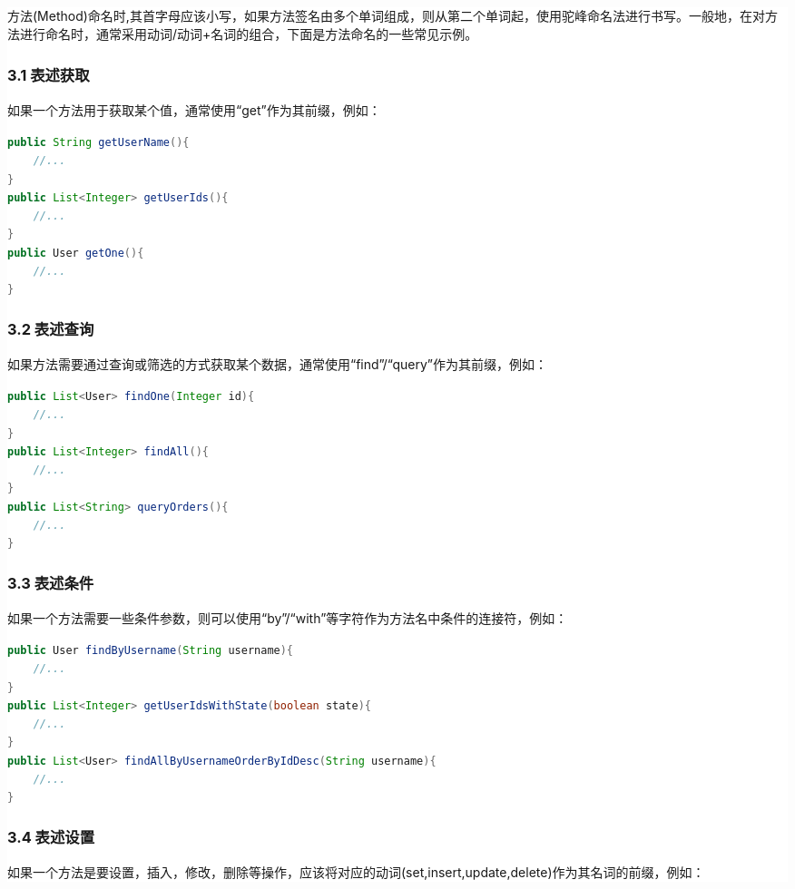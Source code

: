 方法(Method)命名时,其首字母应该小写，如果方法签名由多个单词组成，则从第二个单词起，使用驼峰命名法进行书写。一般地，在对方法进行命名时，通常采用动词/动词+名词的组合，下面是方法命名的一些常见示例。

### 3.1 表述获取

如果一个方法用于获取某个值，通常使用“get”作为其前缀，例如：

``` java
public String getUserName(){
    //...
}
public List<Integer> getUserIds(){
    //...
}
public User getOne(){
    //...
}
```

### 3.2 表述查询

如果方法需要通过查询或筛选的方式获取某个数据，通常使用“find”/“query”作为其前缀，例如：

``` java
public List<User> findOne(Integer id){
    //...
}
public List<Integer> findAll(){
    //...
} 
public List<String> queryOrders(){
    //...
}
```

### 3.3 表述条件

如果一个方法需要一些条件参数，则可以使用“by”/“with”等字符作为方法名中条件的连接符，例如：

``` java
public User findByUsername(String username){
    //...
}
public List<Integer> getUserIdsWithState(boolean state){
    //...
}
public List<User> findAllByUsernameOrderByIdDesc(String username){
    //...
}
```

### 3.4 表述设置

如果一个方法是要设置，插入，修改，删除等操作，应该将对应的动词(set,insert,update,delete)作为其名词的前缀，例如：
